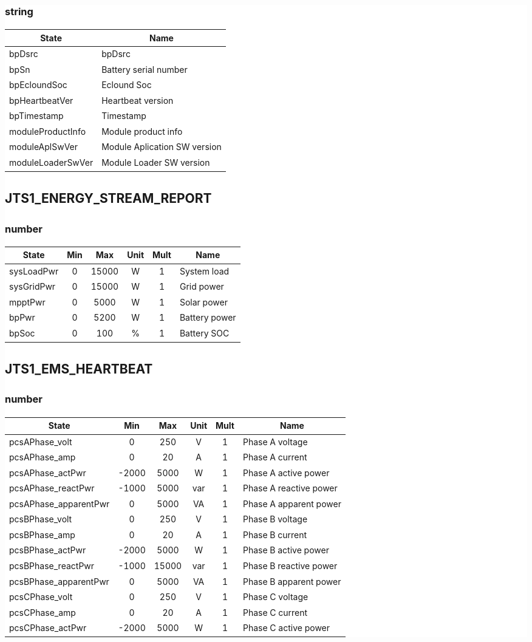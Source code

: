 ### string

| State  |  Name |
|----------|------|
|bpDsrc| bpDsrc |
|bpSn| Battery serial number |
|bpEcloundSoc| Eclound Soc |
|bpHeartbeatVer| Heartbeat version |
|bpTimestamp| Timestamp |
|moduleProductInfo| Module product info |
|moduleAplSwVer| Module Aplication SW version |
|moduleLoaderSwVer| Module Loader SW version |

## JTS1_ENERGY_STREAM_REPORT

### number
| State  |      Min     |      Max     |  Unit |  Mult |  Name |
|----------|:-------------:|:-------------:|:------:|:-----:|-----|
|sysLoadPwr|0 | 15000 | W | 1 |  System load |
|sysGridPwr|0 | 15000 | W | 1 |  Grid power |
|mpptPwr|0 | 5000 | W | 1 |  Solar power |
|bpPwr|0 | 5200 | W | 1 |  Battery power |
|bpSoc|0 | 100 | % | 1 |  Battery SOC |


## JTS1_EMS_HEARTBEAT

### number
| State  |      Min     |      Max     |  Unit |  Mult |  Name |
|----------|:-------------:|:-------------:|:------:|:-----:|-----|
|pcsAPhase_volt|0 | 250 | V | 1 |  Phase A voltage |
|pcsAPhase_amp|0 | 20 | A | 1 |  Phase A current |
|pcsAPhase_actPwr|-2000 | 5000 | W | 1 |  Phase A active power |
|pcsAPhase_reactPwr|-1000 | 5000 | var | 1 |  Phase A reactive power |
|pcsAPhase_apparentPwr|0 | 5000 | VA | 1 |  Phase A apparent power |
|pcsBPhase_volt|0 | 250 | V | 1 |  Phase B voltage |
|pcsBPhase_amp|0 | 20 | A | 1 |  Phase B current |
|pcsBPhase_actPwr|-2000 | 5000 | W | 1 |  Phase B active power |
|pcsBPhase_reactPwr|-1000 | 15000 | var | 1 |  Phase B reactive power |
|pcsBPhase_apparentPwr|0 | 5000 | VA | 1 |  Phase B apparent power |
|pcsCPhase_volt|0 | 250 | V | 1 |  Phase C voltage |
|pcsCPhase_amp|0 | 20 | A | 1 |  Phase C current |
|pcsCPhase_actPwr|-2000 | 5000 | W | 1 |  Phase C active power |